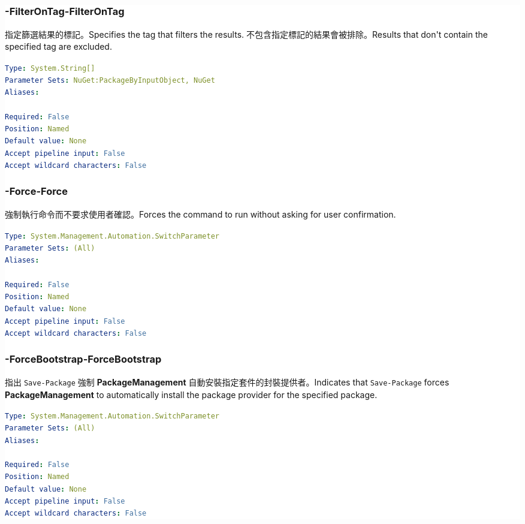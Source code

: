 ### <span data-ttu-id="c7fe1-159">-FilterOnTag</span><span class="sxs-lookup"><span data-stu-id="c7fe1-159">-FilterOnTag</span></span>

<span data-ttu-id="c7fe1-160">指定篩選結果的標記。</span><span class="sxs-lookup"><span data-stu-id="c7fe1-160">Specifies the tag that filters the results.</span></span> <span data-ttu-id="c7fe1-161">不包含指定標記的結果會被排除。</span><span class="sxs-lookup"><span data-stu-id="c7fe1-161">Results that don't contain the specified tag are excluded.</span></span>

```yaml
Type: System.String[]
Parameter Sets: NuGet:PackageByInputObject, NuGet
Aliases:

Required: False
Position: Named
Default value: None
Accept pipeline input: False
Accept wildcard characters: False
```

### <span data-ttu-id="c7fe1-162">-Force</span><span class="sxs-lookup"><span data-stu-id="c7fe1-162">-Force</span></span>

<span data-ttu-id="c7fe1-163">強制執行命令而不要求使用者確認。</span><span class="sxs-lookup"><span data-stu-id="c7fe1-163">Forces the command to run without asking for user confirmation.</span></span>

```yaml
Type: System.Management.Automation.SwitchParameter
Parameter Sets: (All)
Aliases:

Required: False
Position: Named
Default value: None
Accept pipeline input: False
Accept wildcard characters: False
```

### <span data-ttu-id="c7fe1-164">-ForceBootstrap</span><span class="sxs-lookup"><span data-stu-id="c7fe1-164">-ForceBootstrap</span></span>

<span data-ttu-id="c7fe1-165">指出 `Save-Package` 強制 **PackageManagement** 自動安裝指定套件的封裝提供者。</span><span class="sxs-lookup"><span data-stu-id="c7fe1-165">Indicates that `Save-Package` forces **PackageManagement** to automatically install the package provider for the specified package.</span></span>

```yaml
Type: System.Management.Automation.SwitchParameter
Parameter Sets: (All)
Aliases:

Required: False
Position: Named
Default value: None
Accept pipeline input: False
Accept wildcard characters: False
```
